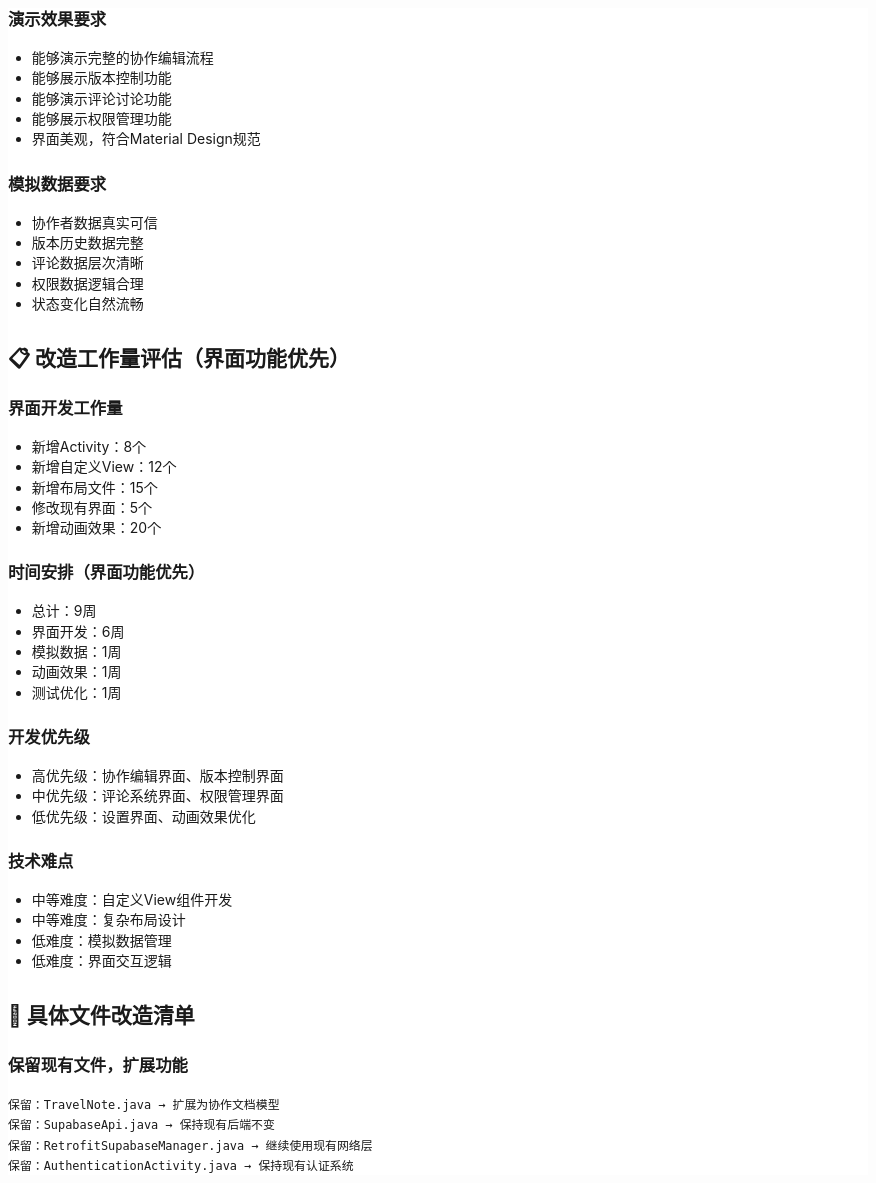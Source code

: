 ### 演示效果要求
- 能够演示完整的协作编辑流程
- 能够展示版本控制功能
- 能够演示评论讨论功能
- 能够展示权限管理功能
- 界面美观，符合Material Design规范

### 模拟数据要求
- 协作者数据真实可信
- 版本历史数据完整
- 评论数据层次清晰
- 权限数据逻辑合理
- 状态变化自然流畅

## 📋 改造工作量评估（界面功能优先）

### 界面开发工作量
- 新增Activity：8个
- 新增自定义View：12个
- 新增布局文件：15个
- 修改现有界面：5个
- 新增动画效果：20个

### 时间安排（界面功能优先）
- 总计：9周
- 界面开发：6周
- 模拟数据：1周
- 动画效果：1周
- 测试优化：1周

### 开发优先级
- 高优先级：协作编辑界面、版本控制界面
- 中优先级：评论系统界面、权限管理界面
- 低优先级：设置界面、动画效果优化

### 技术难点
- 中等难度：自定义View组件开发
- 中等难度：复杂布局设计
- 低难度：模拟数据管理
- 低难度：界面交互逻辑

## 📂 具体文件改造清单

### 保留现有文件，扩展功能
```
保留：TravelNote.java → 扩展为协作文档模型
保留：SupabaseApi.java → 保持现有后端不变
保留：RetrofitSupabaseManager.java → 继续使用现有网络层
保留：AuthenticationActivity.java → 保持现有认证系统
```
